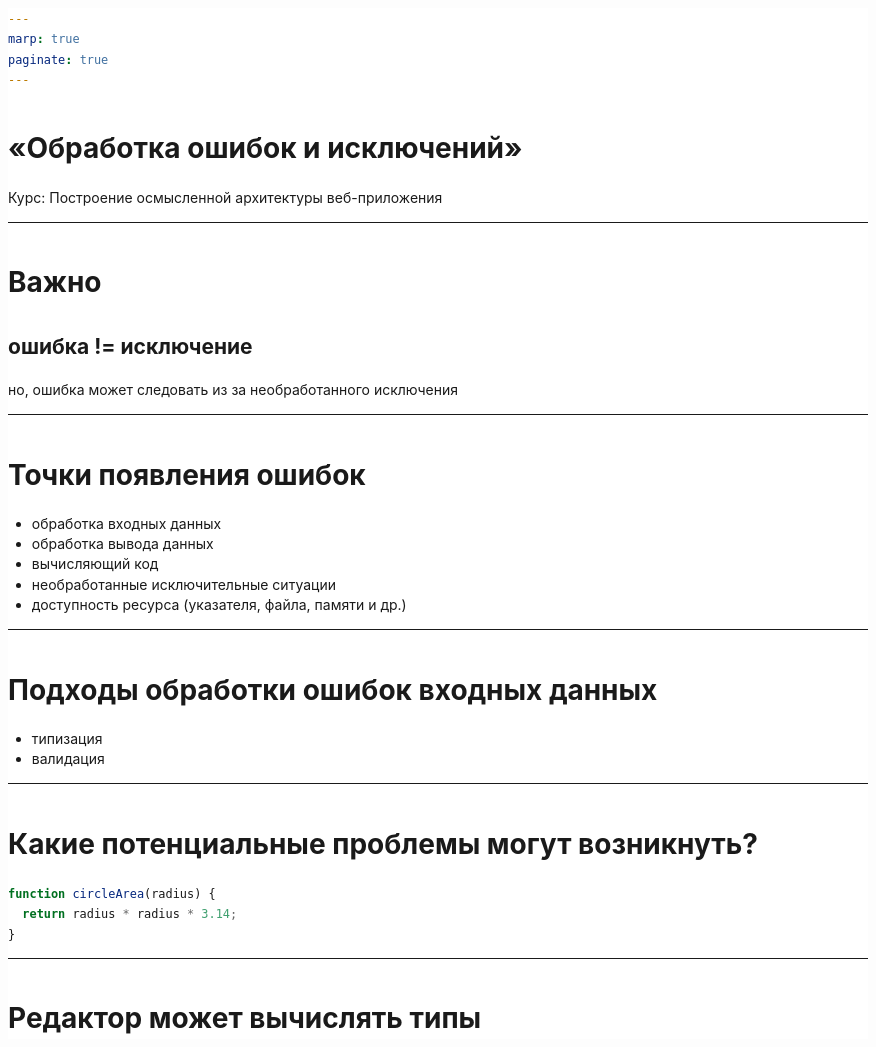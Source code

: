 ```yaml
---
marp: true
paginate: true
---
```


# «Обработка ошибок и исключений»

Курс: Построение осмысленной архитектуры веб-приложения

---

# Важно

## ошибка != исключение

но, ошибка может следовать из за необработанного исключения

---

# Точки появления ошибок

- обработка входных данных
- обработка вывода данных
- вычисляющий код
- необработанные исключительные ситуации
- доступность ресурса (указателя, файла, памяти и др.)

---

# Подходы обработки ошибок входных данных

- типизация
- валидация

---

# Какие потенциальные проблемы могут возникнуть?

```js
function circleArea(radius) {
  return radius * radius * 3.14;
}
```

---

# Редактор может вычислять типы
